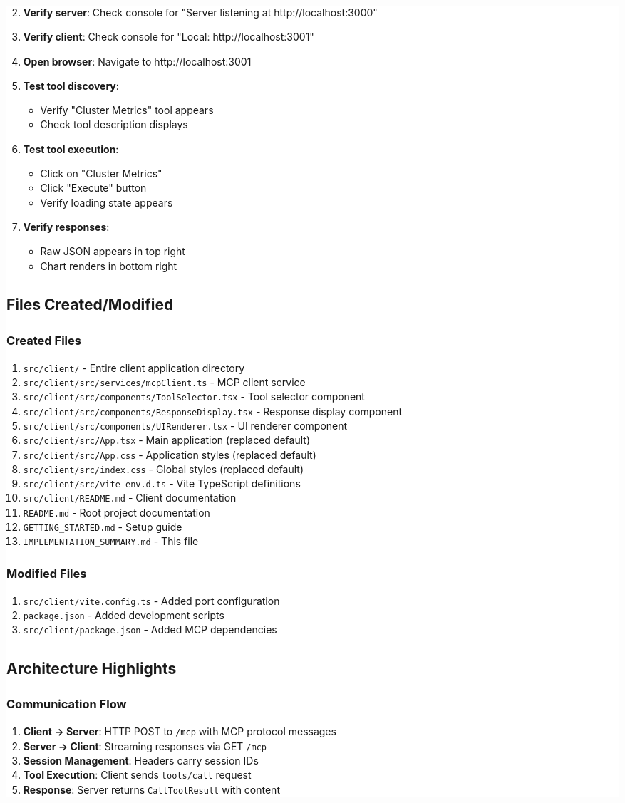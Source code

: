 2. **Verify server**: Check console for "Server listening at http://localhost:3000"

3. **Verify client**: Check console for "Local: http://localhost:3001"

4. **Open browser**: Navigate to http://localhost:3001

5. **Test tool discovery**:
   - Verify "Cluster Metrics" tool appears
   - Check tool description displays

6. **Test tool execution**:
   - Click on "Cluster Metrics"
   - Click "Execute" button
   - Verify loading state appears

7. **Verify responses**:
   - Raw JSON appears in top right
   - Chart renders in bottom right

## Files Created/Modified

### Created Files

1. `src/client/` - Entire client application directory
2. `src/client/src/services/mcpClient.ts` - MCP client service
3. `src/client/src/components/ToolSelector.tsx` - Tool selector component
4. `src/client/src/components/ResponseDisplay.tsx` - Response display component
5. `src/client/src/components/UIRenderer.tsx` - UI renderer component
6. `src/client/src/App.tsx` - Main application (replaced default)
7. `src/client/src/App.css` - Application styles (replaced default)
8. `src/client/src/index.css` - Global styles (replaced default)
9. `src/client/src/vite-env.d.ts` - Vite TypeScript definitions
10. `src/client/README.md` - Client documentation
11. `README.md` - Root project documentation
12. `GETTING_STARTED.md` - Setup guide
13. `IMPLEMENTATION_SUMMARY.md` - This file

### Modified Files

1. `src/client/vite.config.ts` - Added port configuration
2. `package.json` - Added development scripts
3. `src/client/package.json` - Added MCP dependencies

## Architecture Highlights

### Communication Flow

1. **Client → Server**: HTTP POST to `/mcp` with MCP protocol messages
2. **Server → Client**: Streaming responses via GET `/mcp`
3. **Session Management**: Headers carry session IDs
4. **Tool Execution**: Client sends `tools/call` request
5. **Response**: Server returns `CallToolResult` with content
